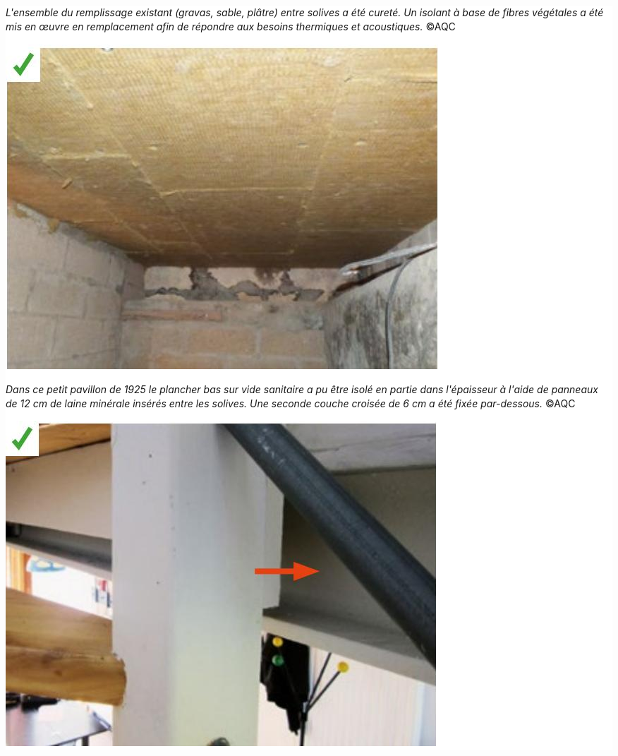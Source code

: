 *L'ensemble du remplissage existant (gravas, sable, plâtre) entre solives a été cureté. Un isolant à base de fibres végétales a été mis en œuvre en remplacement afin de répondre aux besoins thermiques et acoustiques.* ©AQC

![](<images/Amélioration de la performance thermique du bâti ancien - 12 enseignements à connaître/_page_17_Picture_19.jpeg>)

*Dans ce petit pavillon de 1925 le plancher bas sur vide sanitaire a pu être isolé en partie dans l'épaisseur à l'aide de panneaux de 12 cm de laine minérale insérés entre les solives. Une seconde couche croisée de 6 cm a été fixée par-dessous.* ©AQC

![](<images/Amélioration de la performance thermique du bâti ancien - 12 enseignements à connaître/_page_17_Picture_21.jpeg>)
